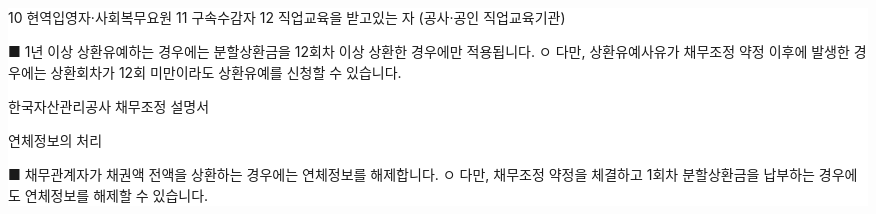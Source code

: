 10
현역입영자·사회복무요원
11
구속수감자
12
직업교육을 받고있는 자
(공사·공인 직업교육기관)

  ■ 1년 이상 상환유예하는 경우에는 분할상환금을 12회차 이상 상환한 경우에만 적용됩니다.
   ㅇ 다만, 상환유예사유가 채무조정 약정 이후에 발생한 경우에는 상환회차가 12회 미만이라도 상환유예를 신청할 수 있습니다.

한국자산관리공사 채무조정 설명서

 연체정보의 처리

  ■ 채무관계자가 채권액 전액을 상환하는 경우에는 연체정보를 해제합니다.
   ㅇ 다만, 채무조정 약정을 체결하고 1회차 분할상환금을 납부하는 경우에도 연체정보를 해제할 수 있습니다.
